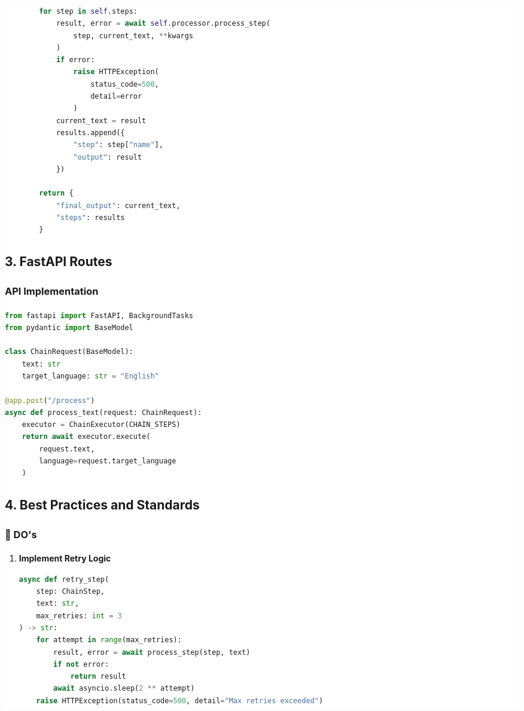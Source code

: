```python
        for step in self.steps:
            result, error = await self.processor.process_step(
                step, current_text, **kwargs
            )
            if error:
                raise HTTPException(
                    status_code=500,
                    detail=error
                )
            current_text = result
            results.append({
                "step": step["name"],
                "output": result
            })
        
        return {
            "final_output": current_text,
            "steps": results
        }
```

## 3. FastAPI Routes

### API Implementation
```python
from fastapi import FastAPI, BackgroundTasks
from pydantic import BaseModel

class ChainRequest(BaseModel):
    text: str
    target_language: str = "English"
    
@app.post("/process")
async def process_text(request: ChainRequest):
    executor = ChainExecutor(CHAIN_STEPS)
    return await executor.execute(
        request.text,
        language=request.target_language
    )
```

## 4. Best Practices and Standards

### 🎯 DO's
1. **Implement Retry Logic**
   ```python
   async def retry_step(
       step: ChainStep,
       text: str,
       max_retries: int = 3
   ) -> str:
       for attempt in range(max_retries):
           result, error = await process_step(step, text)
           if not error:
               return result
           await asyncio.sleep(2 ** attempt)
       raise HTTPException(status_code=500, detail="Max retries exceeded")
   ```
